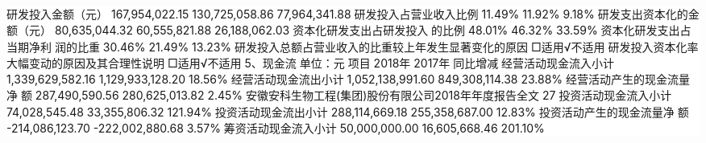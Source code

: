 研发投入金额（元）
167,954,022.15
130,725,058.86
77,964,341.88
研发投入占营业收入比例
11.49%
11.92%
9.18%
研发支出资本化的金额（元）
80,635,044.32
60,555,821.88
26,188,062.03
资本化研发支出占研发投入
的比例
48.01%
46.32%
33.59%
资本化研发支出占当期净利
润的比重
30.46%
21.49%
13.23%
研发投入总额占营业收入的比重较上年发生显著变化的原因
□适用√不适用
研发投入资本化率大幅变动的原因及其合理性说明
□适用√不适用
5、现金流
单位：元
项目
2018年
2017年
同比增减
经营活动现金流入小计
1,339,629,582.16
1,129,933,128.20
18.56%
经营活动现金流出小计
1,052,138,991.60
849,308,114.38
23.88%
经营活动产生的现金流量净
额
287,490,590.56
280,625,013.82
2.45%
安徽安科生物工程(集团)股份有限公司2018年年度报告全文
27
投资活动现金流入小计
74,028,545.48
33,355,806.32
121.94%
投资活动现金流出小计
288,114,669.18
255,358,687.00
12.83%
投资活动产生的现金流量净
额
-214,086,123.70
-222,002,880.68
3.57%
筹资活动现金流入小计
50,000,000.00
16,605,668.46
201.10%
